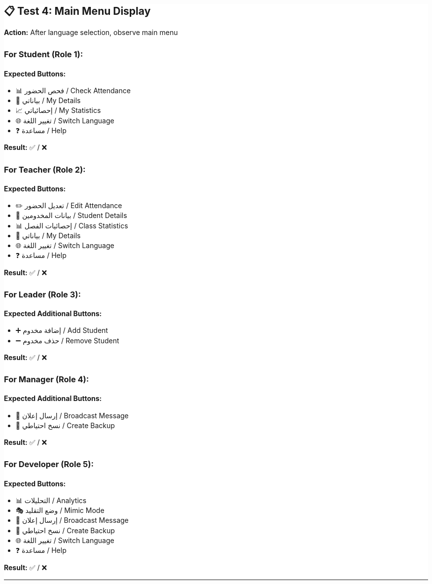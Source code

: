 ## 📋 Test 4: Main Menu Display

**Action:** After language selection, observe main menu

### For Student (Role 1):
**Expected Buttons:**
- 📊 فحص الحضور / Check Attendance
- 👤 بياناتي / My Details
- 📈 إحصائياتي / My Statistics
- 🌐 تغيير اللغة / Switch Language
- ❓ مساعدة / Help

**Result:** ✅ / ❌

### For Teacher (Role 2):
**Expected Buttons:**
- ✏️ تعديل الحضور / Edit Attendance
- 👥 بيانات المخدومين / Student Details
- 📊 إحصائيات الفصل / Class Statistics
- 👤 بياناتي / My Details
- 🌐 تغيير اللغة / Switch Language
- ❓ مساعدة / Help

**Result:** ✅ / ❌

### For Leader (Role 3):
**Expected Additional Buttons:**
- ➕ إضافة مخدوم / Add Student
- ➖ حذف مخدوم / Remove Student

**Result:** ✅ / ❌

### For Manager (Role 4):
**Expected Additional Buttons:**
- 📢 إرسال إعلان / Broadcast Message
- 💾 نسخ احتياطي / Create Backup

**Result:** ✅ / ❌

### For Developer (Role 5):
**Expected Buttons:**
- 📊 التحليلات / Analytics
- 🎭 وضع التقليد / Mimic Mode
- 📢 إرسال إعلان / Broadcast Message
- 💾 نسخ احتياطي / Create Backup
- 🌐 تغيير اللغة / Switch Language
- ❓ مساعدة / Help

**Result:** ✅ / ❌

---
